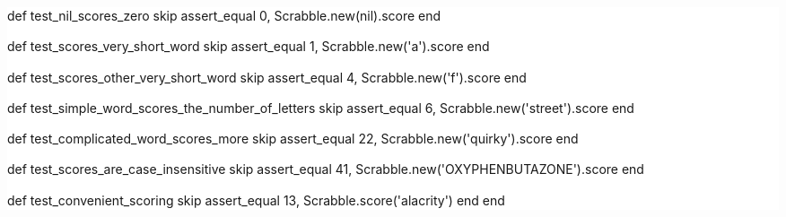   def test_nil_scores_zero
    skip
    assert_equal 0, Scrabble.new(nil).score
  end

  def test_scores_very_short_word
    skip
    assert_equal 1, Scrabble.new('a').score
  end

  def test_scores_other_very_short_word
    skip
    assert_equal 4, Scrabble.new('f').score
  end

  def test_simple_word_scores_the_number_of_letters
    skip
    assert_equal 6, Scrabble.new('street').score
  end

  def test_complicated_word_scores_more
    skip
    assert_equal 22, Scrabble.new('quirky').score
  end

  def test_scores_are_case_insensitive
    skip
    assert_equal 41, Scrabble.new('OXYPHENBUTAZONE').score
  end

  def test_convenient_scoring
    skip
    assert_equal 13, Scrabble.score('alacrity')
  end
end
</code></pre>
  <script src="http://cdnjs.cloudflare.com/ajax/libs/highlight.js/8.1/highlight.min.js">
  </script>
  <script>
   hljs.initHighlightingOnLoad();
  </script>
  <script src="https://cdn.mathjax.org/mathjax/latest/MathJax.js?config=TeX-AMS-MML_HTMLorMML" type="text/javascript">
  </script>
  <script type="text/javascript">
   MathJax.Hub.Config({"showProcessingMessages" : false,"messageStyle" : "none","tex2jax": { inlineMath: [ [ "$", "$" ] ] }});
  </script>
 </body>
</html>
